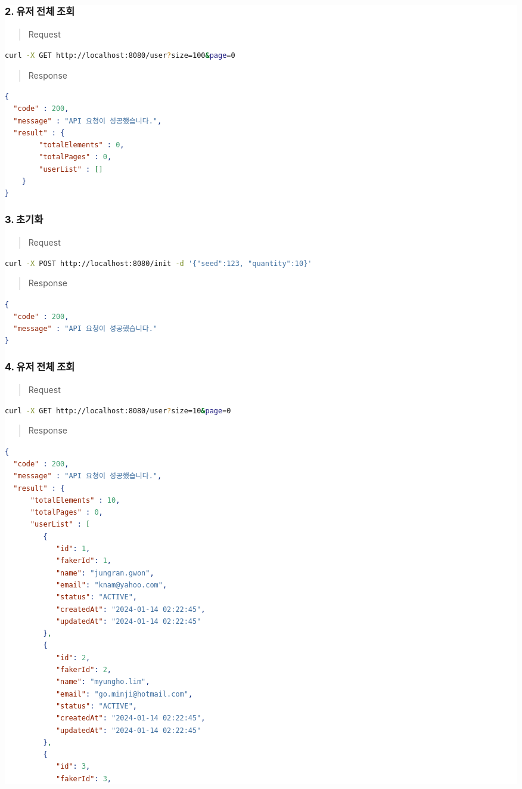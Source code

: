 ### 2. 유저 전체 조회
> Request
```bash
curl -X GET http://localhost:8080/user?size=100&page=0
```
> Response
```json
{
  "code" : 200,
  "message" : "API 요청이 성공했습니다.",
  "result" : {
		"totalElements" : 0,
		"totalPages" : 0,
		"userList" : []
	}
}
```
### 3. 초기화
> Request
```bash
curl -X POST http://localhost:8080/init -d '{"seed":123, "quantity":10}'
```
> Response
```json
{
  "code" : 200,
  "message" : "API 요청이 성공했습니다."
}
```
### 4. 유저 전체 조회
> Request
```bash
curl -X GET http://localhost:8080/user?size=10&page=0
```
> Response
```json
{
  "code" : 200,
  "message" : "API 요청이 성공했습니다.",
  "result" : {
      "totalElements" : 10,
      "totalPages" : 0,
      "userList" : [
         {
            "id": 1,
            "fakerId": 1,
            "name": "jungran.gwon",
            "email": "knam@yahoo.com",
            "status": "ACTIVE",
            "createdAt": "2024-01-14 02:22:45",
            "updatedAt": "2024-01-14 02:22:45"
         },
         {
            "id": 2,
            "fakerId": 2,
            "name": "myungho.lim",
            "email": "go.minji@hotmail.com",
            "status": "ACTIVE",
            "createdAt": "2024-01-14 02:22:45",
            "updatedAt": "2024-01-14 02:22:45"
         },
         {
            "id": 3,
            "fakerId": 3,
```